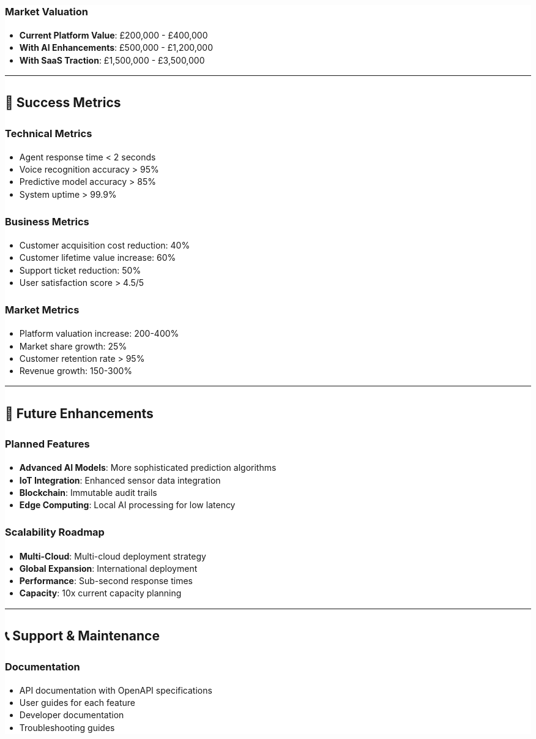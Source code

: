 ### Market Valuation
- **Current Platform Value**: £200,000 - £400,000
- **With AI Enhancements**: £500,000 - £1,200,000
- **With SaaS Traction**: £1,500,000 - £3,500,000

---

## 🎯 **Success Metrics**

### Technical Metrics
- Agent response time < 2 seconds
- Voice recognition accuracy > 95%
- Predictive model accuracy > 85%
- System uptime > 99.9%

### Business Metrics
- Customer acquisition cost reduction: 40%
- Customer lifetime value increase: 60%
- Support ticket reduction: 50%
- User satisfaction score > 4.5/5

### Market Metrics
- Platform valuation increase: 200-400%
- Market share growth: 25%
- Customer retention rate > 95%
- Revenue growth: 150-300%

---

## 🔮 **Future Enhancements**

### Planned Features
- **Advanced AI Models**: More sophisticated prediction algorithms
- **IoT Integration**: Enhanced sensor data integration
- **Blockchain**: Immutable audit trails
- **Edge Computing**: Local AI processing for low latency

### Scalability Roadmap
- **Multi-Cloud**: Multi-cloud deployment strategy
- **Global Expansion**: International deployment
- **Performance**: Sub-second response times
- **Capacity**: 10x current capacity planning

---

## 📞 **Support & Maintenance**

### Documentation
- API documentation with OpenAPI specifications
- User guides for each feature
- Developer documentation
- Troubleshooting guides
